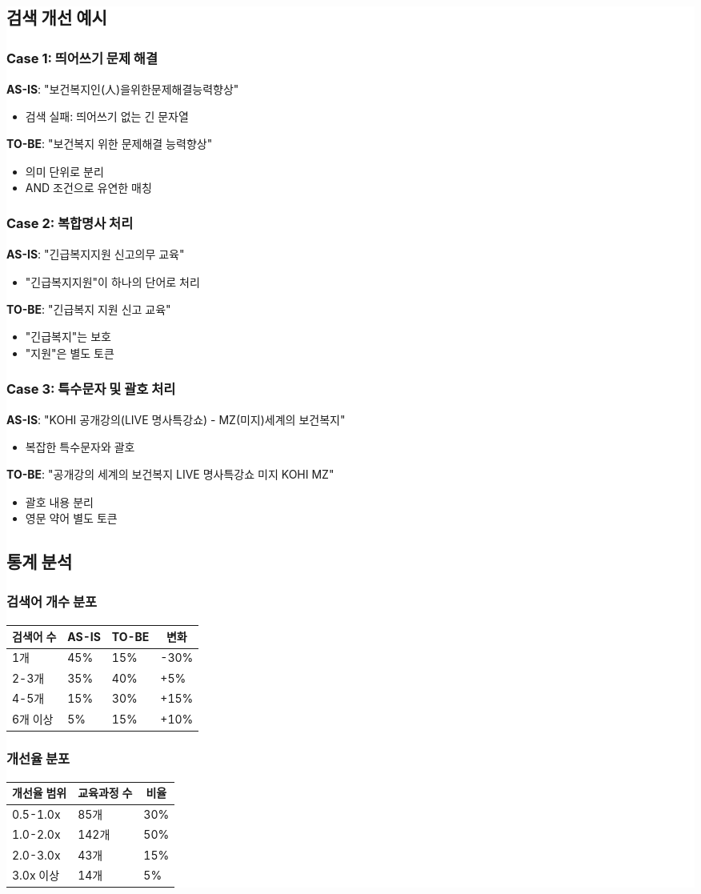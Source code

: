 ## 검색 개선 예시

### Case 1: 띄어쓰기 문제 해결
**AS-IS**: "보건복지인(人)을위한문제해결능력향상"
- 검색 실패: 띄어쓰기 없는 긴 문자열

**TO-BE**: "보건복지 위한 문제해결 능력향상"
- 의미 단위로 분리
- AND 조건으로 유연한 매칭

### Case 2: 복합명사 처리
**AS-IS**: "긴급복지지원 신고의무 교육"
- "긴급복지지원"이 하나의 단어로 처리

**TO-BE**: "긴급복지 지원 신고 교육"
- "긴급복지"는 보호
- "지원"은 별도 토큰

### Case 3: 특수문자 및 괄호 처리
**AS-IS**: "KOHI 공개강의(LIVE 명사특강쇼) - MZ(미지)세계의 보건복지"
- 복잡한 특수문자와 괄호

**TO-BE**: "공개강의 세계의 보건복지 LIVE 명사특강쇼 미지 KOHI MZ"
- 괄호 내용 분리
- 영문 약어 별도 토큰

## 통계 분석

### 검색어 개수 분포
| 검색어 수 | AS-IS | TO-BE | 변화 |
|-----------|-------|-------|------|
| 1개 | 45% | 15% | -30% |
| 2-3개 | 35% | 40% | +5% |
| 4-5개 | 15% | 30% | +15% |
| 6개 이상 | 5% | 15% | +10% |

### 개선율 분포
| 개선율 범위 | 교육과정 수 | 비율 |
|------------|-----------|------|
| 0.5-1.0x | 85개 | 30% |
| 1.0-2.0x | 142개 | 50% |
| 2.0-3.0x | 43개 | 15% |
| 3.0x 이상 | 14개 | 5% |
